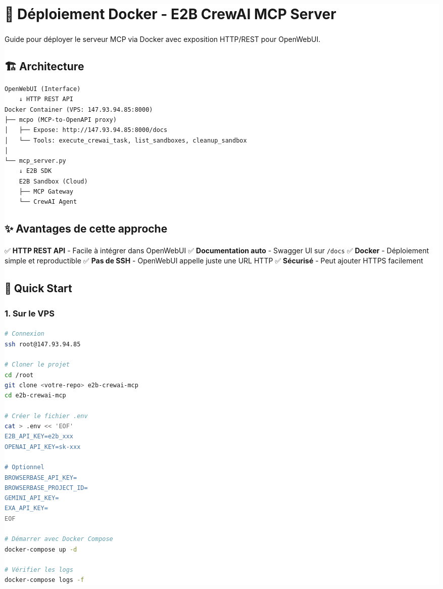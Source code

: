 # 🐳 Déploiement Docker - E2B CrewAI MCP Server

Guide pour déployer le serveur MCP via Docker avec exposition HTTP/REST pour OpenWebUI.

## 🏗️ Architecture

```
OpenWebUI (Interface)
    ↓ HTTP REST API
Docker Container (VPS: 147.93.94.85:8000)
├── mcpo (MCP-to-OpenAPI proxy)
│   ├── Expose: http://147.93.94.85:8000/docs
│   └── Tools: execute_crewai_task, list_sandboxes, cleanup_sandbox
│
└── mcp_server.py
    ↓ E2B SDK
    E2B Sandbox (Cloud)
    ├── MCP Gateway
    └── CrewAI Agent
```

## ✨ Avantages de cette approche

✅ **HTTP REST API** - Facile à intégrer dans OpenWebUI
✅ **Documentation auto** - Swagger UI sur `/docs`
✅ **Docker** - Déploiement simple et reproductible
✅ **Pas de SSH** - OpenWebUI appelle juste une URL HTTP
✅ **Sécurisé** - Peut ajouter HTTPS facilement

## 🚀 Quick Start

### 1. Sur le VPS

```bash
# Connexion
ssh root@147.93.94.85

# Cloner le projet
cd /root
git clone <votre-repo> e2b-crewai-mcp
cd e2b-crewai-mcp

# Créer le fichier .env
cat > .env << 'EOF'
E2B_API_KEY=e2b_xxx
OPENAI_API_KEY=sk-xxx

# Optionnel
BROWSERBASE_API_KEY=
BROWSERBASE_PROJECT_ID=
GEMINI_API_KEY=
EXA_API_KEY=
EOF

# Démarrer avec Docker Compose
docker-compose up -d

# Vérifier les logs
docker-compose logs -f
```
